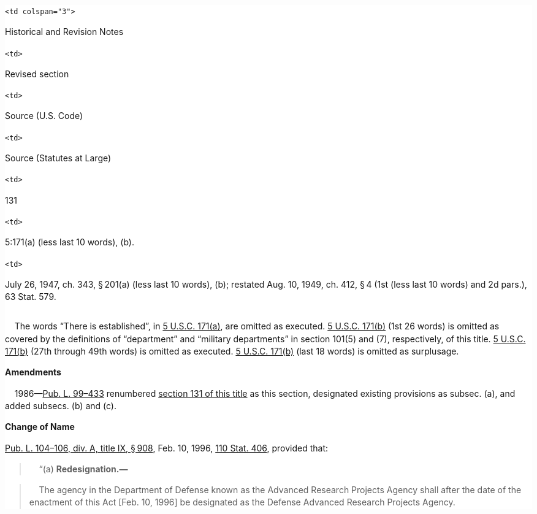 <table>

  <tr>

    <td colspan="3"> 

Historical and Revision Notes  </td>

  </tr>

  <tr>

    <td> 

Revised section  </td>

    <td> 

Source (U.S. Code)  </td>

    <td> 

Source (Statutes at Large)  </td>

  </tr>

  <tr>

    <td> 

131  </td>

    <td> 

5:171(a) (less last 10 words), (b).  </td>

    <td> 

July 26, 1947, ch. 343, § 201(a) (less last 10 words), (b); restated Aug. 10, 1949, ch. 412, § 4 (1st (less last 10 words) and 2d pars.), 63 Stat. 579.  </td>

  </tr>

</table>

    The words “There is established”, in [5 U.S.C. 171(a)][/us/usc/t5/s171/a], are omitted as executed. [5 U.S.C. 171(b)][/us/usc/t5/s171/b] (1st 26 words) is omitted as covered by the definitions of “department” and “military departments” in section 101(5) and (7), respectively, of this title. [5 U.S.C. 171(b)][/us/usc/t5/s171/b] (27th through 49th words) is omitted as executed. [5 U.S.C. 171(b)][/us/usc/t5/s171/b] (last 18 words) is omitted as surplusage.

 __Amendments__ 

    1986—[Pub. L. 99–433][/us/pl/99/433] renumbered [section 131 of this title][/us/usc/t10/s131] as this section, designated existing provisions as subsec. (a), and added subsecs. (b) and (c).

 __Change of Name__ 

[Pub. L. 104–106, div. A, title IX, § 908][/us/pl/104/106/s908], Feb. 10, 1996, [110 Stat. 406][/us/stat/110/406], provided that:

>     “(a) __Redesignation.—__ 

>     The agency in the Department of Defense known as the Advanced Research Projects Agency shall after the date of the enactment of this Act \[Feb. 10, 1996\] be designated as the Defense Advanced Research Projects Agency.


[/us/pl/87/651/s202]: https://publicdocs.github.io/go/links?ns=uslm&ref=%2Fus%2Fpl%2F87%2F651%2Fs202
[/us/stat/76/517]: https://publicdocs.github.io/go/links?ns=uslm&ref=%2Fus%2Fstat%2F76%2F517
[/us/pl/99/433/s101/a/2]: https://publicdocs.github.io/go/links?ns=uslm&ref=%2Fus%2Fpl%2F99%2F433%2Fs101%2Fa%2F2
[/us/stat/100/994]: https://publicdocs.github.io/go/links?ns=uslm&ref=%2Fus%2Fstat%2F100%2F994
[/us/usc/t5/s171/a]: https://publicdocs.github.io/go/links?ns=uslm&ref=%2Fus%2Fusc%2Ft5%2Fs171%2Fa
[/us/usc/t5/s171/b]: https://publicdocs.github.io/go/links?ns=uslm&ref=%2Fus%2Fusc%2Ft5%2Fs171%2Fb
[/us/usc/t5/s171/b]: https://publicdocs.github.io/go/links?ns=uslm&ref=%2Fus%2Fusc%2Ft5%2Fs171%2Fb
[/us/usc/t5/s171/b]: https://publicdocs.github.io/go/links?ns=uslm&ref=%2Fus%2Fusc%2Ft5%2Fs171%2Fb
[/us/pl/99/433]: https://publicdocs.github.io/go/links?ns=uslm&ref=%2Fus%2Fpl%2F99%2F433
[/us/usc/t10/s131]: https://publicdocs.github.io/go/links?ns=uslm&ref=%2Fus%2Fusc%2Ft10%2Fs131
[/us/pl/104/106/s908]: https://publicdocs.github.io/go/links?ns=uslm&ref=%2Fus%2Fpl%2F104%2F106%2Fs908
[/us/stat/110/406]: https://publicdocs.github.io/go/links?ns=uslm&ref=%2Fus%2Fstat%2F110%2F406
[/us/pl/99/433/s1/a]: https://publicdocs.github.io/go/links?ns=uslm&ref=%2Fus%2Fpl%2F99%2F433%2Fs1%2Fa
[/us/stat/100/992]: https://publicdocs.github.io/go/links?ns=uslm&ref=%2Fus%2Fstat%2F100%2F992
[/us/usc/t6/s542]: https://publicdocs.github.io/go/links?ns=uslm&ref=%2Fus%2Fusc%2Ft6%2Fs542
[/us/pl/104/201]: https://publicdocs.github.io/go/links?ns=uslm&ref=%2Fus%2Fpl%2F104%2F201
[/us/pl/104/201]: https://publicdocs.github.io/go/links?ns=uslm&ref=%2Fus%2Fpl%2F104%2F201
[/us/usc/t10/s441]: https://publicdocs.github.io/go/links?ns=uslm&ref=%2Fus%2Fusc%2Ft10%2Fs441
[/us/pl/112/81/s954]: https://publicdocs.github.io/go/links?ns=uslm&ref=%2Fus%2Fpl%2F112%2F81%2Fs954
[/us/stat/125/1551]: https://publicdocs.github.io/go/links?ns=uslm&ref=%2Fus%2Fstat%2F125%2F1551
[/us/usc/t50/s1541]: https://publicdocs.github.io/go/links?ns=uslm&ref=%2Fus%2Fusc%2Ft50%2Fs1541
[/us/pl/110/181/s952]: https://publicdocs.github.io/go/links?ns=uslm&ref=%2Fus%2Fpl%2F110%2F181%2Fs952
[/us/stat/122/291]: https://publicdocs.github.io/go/links?ns=uslm&ref=%2Fus%2Fstat%2F122%2F291
[/us/pl/108/132/s128]: https://publicdocs.github.io/go/links?ns=uslm&ref=%2Fus%2Fpl%2F108%2F132%2Fs128
[/us/stat/117/1382]: https://publicdocs.github.io/go/links?ns=uslm&ref=%2Fus%2Fstat%2F117%2F1382
[/us/pl/108/271/s8/b]: https://publicdocs.github.io/go/links?ns=uslm&ref=%2Fus%2Fpl%2F108%2F271%2Fs8%2Fb
[/us/stat/118/814]: https://publicdocs.github.io/go/links?ns=uslm&ref=%2Fus%2Fstat%2F118%2F814
[/us/pl/108/324/s127]: https://publicdocs.github.io/go/links?ns=uslm&ref=%2Fus%2Fpl%2F108%2F324%2Fs127
[/us/stat/118/1229]: https://publicdocs.github.io/go/links?ns=uslm&ref=%2Fus%2Fstat%2F118%2F1229
[/us/pl/106/65]: https://publicdocs.github.io/go/links?ns=uslm&ref=%2Fus%2Fpl%2F106%2F65
[/us/stat/113/813]: https://publicdocs.github.io/go/links?ns=uslm&ref=%2Fus%2Fstat%2F113%2F813
[/us/pl/106/398/s1]: https://publicdocs.github.io/go/links?ns=uslm&ref=%2Fus%2Fpl%2F106%2F398%2Fs1
[/us/stat/114/1654]: https://publicdocs.github.io/go/links?ns=uslm&ref=%2Fus%2Fstat%2F114%2F1654
[/us/pl/106/65]: https://publicdocs.github.io/go/links?ns=uslm&ref=%2Fus%2Fpl%2F106%2F65
[/us/stat/113/881]: https://publicdocs.github.io/go/links?ns=uslm&ref=%2Fus%2Fstat%2F113%2F881
[/us/pl/107/107/s1048/g/9]: https://publicdocs.github.io/go/links?ns=uslm&ref=%2Fus%2Fpl%2F107%2F107%2Fs1048%2Fg%2F9
[/us/stat/115/1228]: https://publicdocs.github.io/go/links?ns=uslm&ref=%2Fus%2Fstat%2F115%2F1228
[/us/pl/105/261/s1232]: https://publicdocs.github.io/go/links?ns=uslm&ref=%2Fus%2Fpl%2F105%2F261%2Fs1232
[/us/stat/112/2155]: https://publicdocs.github.io/go/links?ns=uslm&ref=%2Fus%2Fstat%2F112%2F2155
[/us/pl/105/85/s1081]: https://publicdocs.github.io/go/links?ns=uslm&ref=%2Fus%2Fpl%2F105%2F85%2Fs1081
[/us/stat/111/1916]: https://publicdocs.github.io/go/links?ns=uslm&ref=%2Fus%2Fstat%2F111%2F1916
[/us/pl/104/201]: https://publicdocs.github.io/go/links?ns=uslm&ref=%2Fus%2Fpl%2F104%2F201
[/us/stat/110/2626]: https://publicdocs.github.io/go/links?ns=uslm&ref=%2Fus%2Fstat%2F110%2F2626
[/us/pl/104/275]: https://publicdocs.github.io/go/links?ns=uslm&ref=%2Fus%2Fpl%2F104%2F275
[/us/stat/110/3346]: https://publicdocs.github.io/go/links?ns=uslm&ref=%2Fus%2Fstat%2F110%2F3346
[/us/usc/t38/s545]: https://publicdocs.github.io/go/links?ns=uslm&ref=%2Fus%2Fusc%2Ft38%2Fs545
[/us/pl/104/201/s912]: https://publicdocs.github.io/go/links?ns=uslm&ref=%2Fus%2Fpl%2F104%2F201%2Fs912
[/us/stat/110/2623]: https://publicdocs.github.io/go/links?ns=uslm&ref=%2Fus%2Fstat%2F110%2F2623
[/us/pl/109/163/s906]: https://publicdocs.github.io/go/links?ns=uslm&ref=%2Fus%2Fpl%2F109%2F163%2Fs906
[/us/stat/119/3402]: https://publicdocs.github.io/go/links?ns=uslm&ref=%2Fus%2Fstat%2F119%2F3402
[/us/pl/104/201]: https://publicdocs.github.io/go/links?ns=uslm&ref=%2Fus%2Fpl%2F104%2F201
[/us/stat/110/2623]: https://publicdocs.github.io/go/links?ns=uslm&ref=%2Fus%2Fstat%2F110%2F2623
[/us/pl/103/160]: https://publicdocs.github.io/go/links?ns=uslm&ref=%2Fus%2Fpl%2F103%2F160
[/us/stat/107/1738]: https://publicdocs.github.io/go/links?ns=uslm&ref=%2Fus%2Fstat%2F107%2F1738
[/us/pl/103/337/s923/a/1]: https://publicdocs.github.io/go/links?ns=uslm&ref=%2Fus%2Fpl%2F103%2F337%2Fs923%2Fa%2F1
[/us/stat/108/2830]: https://publicdocs.github.io/go/links?ns=uslm&ref=%2Fus%2Fstat%2F108%2F2830
[/us/pl/103/160/s1151]: https://publicdocs.github.io/go/links?ns=uslm&ref=%2Fus%2Fpl%2F103%2F160%2Fs1151
[/us/stat/107/1758]: https://publicdocs.github.io/go/links?ns=uslm&ref=%2Fus%2Fstat%2F107%2F1758
[/us/pl/101/510/s1321]: https://publicdocs.github.io/go/links?ns=uslm&ref=%2Fus%2Fpl%2F101%2F510%2Fs1321
[/us/stat/104/1670]: https://publicdocs.github.io/go/links?ns=uslm&ref=%2Fus%2Fstat%2F104%2F1670
[/us/pl/101/510/s1322]: https://publicdocs.github.io/go/links?ns=uslm&ref=%2Fus%2Fpl%2F101%2F510%2Fs1322
[/us/pl/101/510/s1323]: https://publicdocs.github.io/go/links?ns=uslm&ref=%2Fus%2Fpl%2F101%2F510%2Fs1323
[/us/pl/101/510/s1323]: https://publicdocs.github.io/go/links?ns=uslm&ref=%2Fus%2Fpl%2F101%2F510%2Fs1323
[/us/stat/104/1672]: https://publicdocs.github.io/go/links?ns=uslm&ref=%2Fus%2Fstat%2F104%2F1672
[/us/pl/99/433]: https://publicdocs.github.io/go/links?ns=uslm&ref=%2Fus%2Fpl%2F99%2F433
[/us/usc/t10/s127/c]: https://publicdocs.github.io/go/links?ns=uslm&ref=%2Fus%2Fusc%2Ft10%2Fs127%2Fc
[/us/usc/t10/s2672a/b]: https://publicdocs.github.io/go/links?ns=uslm&ref=%2Fus%2Fusc%2Ft10%2Fs2672a%2Fb
[/us/usc/t10/s7308/c]: https://publicdocs.github.io/go/links?ns=uslm&ref=%2Fus%2Fusc%2Ft10%2Fs7308%2Fc
[/us/usc/t10/s7309/b]: https://publicdocs.github.io/go/links?ns=uslm&ref=%2Fus%2Fusc%2Ft10%2Fs7309%2Fb
[/us/pl/99/433/s3]: https://publicdocs.github.io/go/links?ns=uslm&ref=%2Fus%2Fpl%2F99%2F433%2Fs3
[/us/stat/100/993]: https://publicdocs.github.io/go/links?ns=uslm&ref=%2Fus%2Fstat%2F100%2F993
[/us/usc/t50/s401]: https://publicdocs.github.io/go/links?ns=uslm&ref=%2Fus%2Fusc%2Ft50%2Fs401
[/us/usc/t50/s3002]: https://publicdocs.github.io/go/links?ns=uslm&ref=%2Fus%2Fusc%2Ft50%2Fs3002
[/us/pl/99/433/s602]: https://publicdocs.github.io/go/links?ns=uslm&ref=%2Fus%2Fpl%2F99%2F433%2Fs602
[/us/stat/100/1066]: https://publicdocs.github.io/go/links?ns=uslm&ref=%2Fus%2Fstat%2F100%2F1066
[/us/pl/100/180/s1314/a/4]: https://publicdocs.github.io/go/links?ns=uslm&ref=%2Fus%2Fpl%2F100%2F180%2Fs1314%2Fa%2F4
[/us/stat/101/1175]: https://publicdocs.github.io/go/links?ns=uslm&ref=%2Fus%2Fstat%2F101%2F1175
[/us/pl/101/189/s243]: https://publicdocs.github.io/go/links?ns=uslm&ref=%2Fus%2Fpl%2F101%2F189%2Fs243
[/us/stat/103/1402]: https://publicdocs.github.io/go/links?ns=uslm&ref=%2Fus%2Fstat%2F103%2F1402
[/us/pl/101/510/s1324]: https://publicdocs.github.io/go/links?ns=uslm&ref=%2Fus%2Fpl%2F101%2F510%2Fs1324
[/us/stat/104/1673]: https://publicdocs.github.io/go/links?ns=uslm&ref=%2Fus%2Fstat%2F104%2F1673
[/us/pl/102/83/s5/c/2]: https://publicdocs.github.io/go/links?ns=uslm&ref=%2Fus%2Fpl%2F102%2F83%2Fs5%2Fc%2F2
[/us/stat/105/406]: https://publicdocs.github.io/go/links?ns=uslm&ref=%2Fus%2Fstat%2F105%2F406
[/us/pl/99/433/s604]: https://publicdocs.github.io/go/links?ns=uslm&ref=%2Fus%2Fpl%2F99%2F433%2Fs604
[/us/stat/100/1075]: https://publicdocs.github.io/go/links?ns=uslm&ref=%2Fus%2Fstat%2F100%2F1075
[/us/pl/99/433]: https://publicdocs.github.io/go/links?ns=uslm&ref=%2Fus%2Fpl%2F99%2F433
[/us/pl/96/107/s808]: https://publicdocs.github.io/go/links?ns=uslm&ref=%2Fus%2Fpl%2F96%2F107%2Fs808
[/us/stat/93/814]: https://publicdocs.github.io/go/links?ns=uslm&ref=%2Fus%2Fstat%2F93%2F814
[/us/pl/97/295]: https://publicdocs.github.io/go/links?ns=uslm&ref=%2Fus%2Fpl%2F97%2F295
[/us/stat/96/1287]: https://publicdocs.github.io/go/links?ns=uslm&ref=%2Fus%2Fstat%2F96%2F1287
[/us/pl/93/155]: https://publicdocs.github.io/go/links?ns=uslm&ref=%2Fus%2Fpl%2F93%2F155
[/us/stat/87/609-611]: https://publicdocs.github.io/go/links?ns=uslm&ref=%2Fus%2Fstat%2F87%2F609-611
[/us/pl/93/155/s810]: https://publicdocs.github.io/go/links?ns=uslm&ref=%2Fus%2Fpl%2F93%2F155%2Fs810
[/us/stat/87/618]: https://publicdocs.github.io/go/links?ns=uslm&ref=%2Fus%2Fstat%2F87%2F618
[/us/stat/67/638]: https://publicdocs.github.io/go/links?ns=uslm&ref=%2Fus%2Fstat%2F67%2F638
[/us/pl/85/559/s10/b]: https://publicdocs.github.io/go/links?ns=uslm&ref=%2Fus%2Fpl%2F85%2F559%2Fs10%2Fb
[/us/stat/72/521]: https://publicdocs.github.io/go/links?ns=uslm&ref=%2Fus%2Fstat%2F72%2F521
[/us/pl/87/651/s307C]: https://publicdocs.github.io/go/links?ns=uslm&ref=%2Fus%2Fpl%2F87%2F651%2Fs307C
[/us/stat/76/526]: https://publicdocs.github.io/go/links?ns=uslm&ref=%2Fus%2Fstat%2F76%2F526
[/us/usc/t5/s901]: https://publicdocs.github.io/go/links?ns=uslm&ref=%2Fus%2Fusc%2Ft5%2Fs901
[/us/pl/85/599/s10/b]: https://publicdocs.github.io/go/links?ns=uslm&ref=%2Fus%2Fpl%2F85%2F599%2Fs10%2Fb
[/us/stat/72/521]: https://publicdocs.github.io/go/links?ns=uslm&ref=%2Fus%2Fstat%2F72%2F521
[/us/pl/87/651/s307C]: https://publicdocs.github.io/go/links?ns=uslm&ref=%2Fus%2Fpl%2F87%2F651%2Fs307C
[/us/stat/76/526]: https://publicdocs.github.io/go/links?ns=uslm&ref=%2Fus%2Fstat%2F76%2F526
[/us/usc/t10/s140]: https://publicdocs.github.io/go/links?ns=uslm&ref=%2Fus%2Fusc%2Ft10%2Fs140
[/us/pl/87/651/s307C]: https://publicdocs.github.io/go/links?ns=uslm&ref=%2Fus%2Fpl%2F87%2F651%2Fs307C
[/us/stat/76/526]: https://publicdocs.github.io/go/links?ns=uslm&ref=%2Fus%2Fstat%2F76%2F526
[/us/usc/t10/s113]: https://publicdocs.github.io/go/links?ns=uslm&ref=%2Fus%2Fusc%2Ft10%2Fs113
[/us/stat/63/762]: https://publicdocs.github.io/go/links?ns=uslm&ref=%2Fus%2Fstat%2F63%2F762
[/us/usc/t10/s2391]: https://publicdocs.github.io/go/links?ns=uslm&ref=%2Fus%2Fusc%2Ft10%2Fs2391